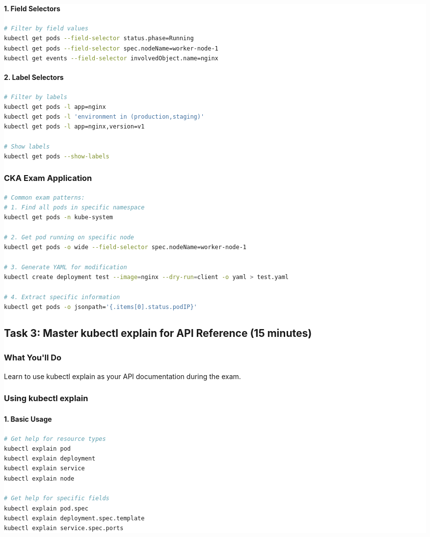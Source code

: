 #### 1. Field Selectors
```bash
# Filter by field values
kubectl get pods --field-selector status.phase=Running
kubectl get pods --field-selector spec.nodeName=worker-node-1
kubectl get events --field-selector involvedObject.name=nginx
```

#### 2. Label Selectors
```bash
# Filter by labels
kubectl get pods -l app=nginx
kubectl get pods -l 'environment in (production,staging)'
kubectl get pods -l app=nginx,version=v1

# Show labels
kubectl get pods --show-labels
```

### CKA Exam Application
```bash
# Common exam patterns:
# 1. Find all pods in specific namespace
kubectl get pods -n kube-system

# 2. Get pod running on specific node
kubectl get pods -o wide --field-selector spec.nodeName=worker-node-1

# 3. Generate YAML for modification
kubectl create deployment test --image=nginx --dry-run=client -o yaml > test.yaml

# 4. Extract specific information
kubectl get pods -o jsonpath='{.items[0].status.podIP}'
```

## Task 3: Master kubectl explain for API Reference (15 minutes)

### What You'll Do
Learn to use kubectl explain as your API documentation during the exam.

### Using kubectl explain

#### 1. Basic Usage
```bash
# Get help for resource types
kubectl explain pod
kubectl explain deployment
kubectl explain service
kubectl explain node

# Get help for specific fields
kubectl explain pod.spec
kubectl explain deployment.spec.template
kubectl explain service.spec.ports
```
